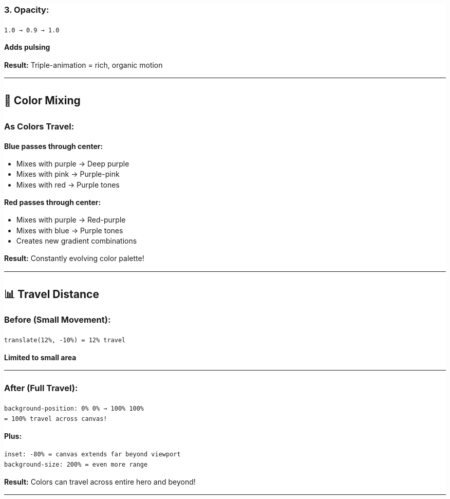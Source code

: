 ### **3. Opacity:**
```
1.0 → 0.9 → 1.0
```
**Adds pulsing**

**Result:** Triple-animation = rich, organic motion

---

## 🌈 Color Mixing

### **As Colors Travel:**

**Blue passes through center:**
- Mixes with purple → Deep purple
- Mixes with pink → Purple-pink
- Mixes with red → Purple tones

**Red passes through center:**
- Mixes with purple → Red-purple
- Mixes with blue → Purple tones
- Creates new gradient combinations

**Result:** Constantly evolving color palette!

---

## 📊 Travel Distance

### **Before (Small Movement):**
```
translate(12%, -10%) = 12% travel
```

**Limited to small area**

---

### **After (Full Travel):**
```
background-position: 0% 0% → 100% 100%
= 100% travel across canvas!
```

**Plus:**
```
inset: -80% = canvas extends far beyond viewport
background-size: 200% = even more range
```

**Result:** Colors can travel across entire hero and beyond!

---
